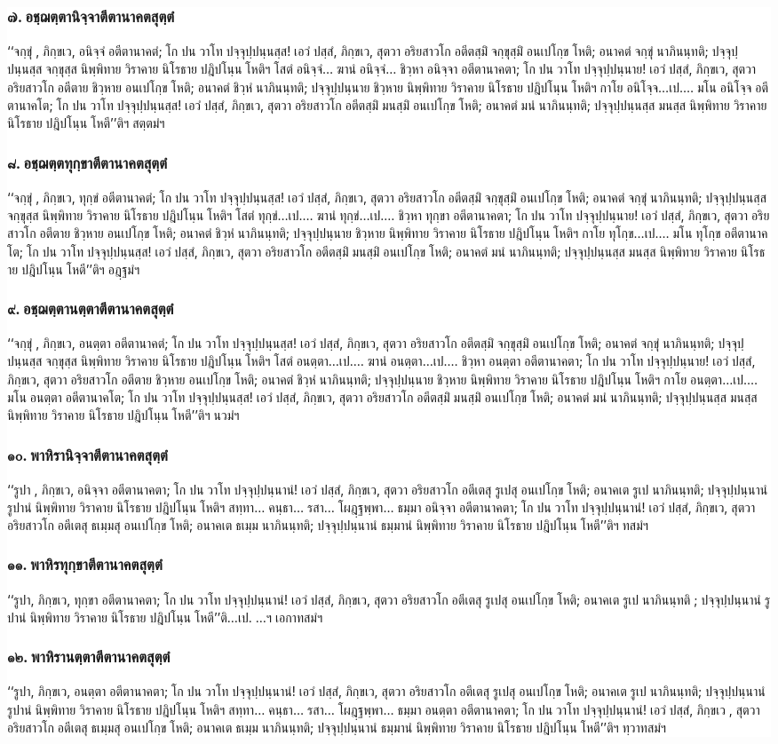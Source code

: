 
<h3>๗. อชฺฌตฺตานิจฺจาตีตานาคตสุตฺตํ</h3>
<p> ‘‘จกฺขุํ  , ภิกฺขเว, อนิจฺจํ อตีตานาคตํ; โก ปน วาโท ปจฺจุปฺปนฺนสฺส! เอวํ ปสฺสํ, ภิกฺขเว, สุตวา อริยสาวโก อตีตสฺมิํ จกฺขุสฺมิํ อนเปโกฺข โหติ; อนาคตํ จกฺขุํ นาภินนฺทติ; ปจฺจุปฺปนฺนสฺส จกฺขุสฺส นิพฺพิทาย วิราคาย นิโรธาย ปฎิปโนฺน โหติฯ โสตํ อนิจฺจํ… ฆานํ อนิจฺจํ… ชิวฺหา อนิจฺจา อตีตานาคตา; โก ปน วาโท ปจฺจุปฺปนฺนาย! เอวํ ปสฺสํ, ภิกฺขเว, สุตวา อริยสาวโก อตีตาย ชิวฺหาย อนเปโกฺข โหติ; อนาคตํ ชิวฺหํ นาภินนฺทติ; ปจฺจุปฺปนฺนาย ชิวฺหาย นิพฺพิทาย วิราคาย นิโรธาย ปฎิปโนฺน โหติฯ กาโย อนิโจฺจ…เป.… มโน อนิโจฺจ อตีตานาคโต; โก ปน วาโท ปจฺจุปฺปนฺนสฺส! เอวํ ปสฺสํ, ภิกฺขเว, สุตวา อริยสาวโก อตีตสฺมิํ มนสฺมิํ อนเปโกฺข โหติ; อนาคตํ มนํ นาภินนฺทติ; ปจฺจุปฺปนฺนสฺส มนสฺส นิพฺพิทาย วิราคาย นิโรธาย ปฎิปโนฺน โหตี’’ติฯ สตฺตมํฯ</p>


<h3>๘. อชฺฌตฺตทุกฺขาตีตานาคตสุตฺตํ</h3>
<p> ‘‘จกฺขุํ , ภิกฺขเว, ทุกฺขํ อตีตานาคตํ; โก ปน วาโท ปจฺจุปฺปนฺนสฺส! เอวํ ปสฺสํ, ภิกฺขเว, สุตวา อริยสาวโก อตีตสฺมิํ จกฺขุสฺมิํ อนเปโกฺข โหติ; อนาคตํ จกฺขุํ นาภินนฺทติ; ปจฺจุปฺปนฺนสฺส จกฺขุสฺส นิพฺพิทาย วิราคาย นิโรธาย ปฎิปโนฺน โหติฯ โสตํ ทุกฺขํ…เป.… ฆานํ ทุกฺขํ…เป.… ชิวฺหา  ทุกฺขา อตีตานาคตา; โก ปน วาโท ปจฺจุปฺปนฺนาย! เอวํ ปสฺสํ, ภิกฺขเว, สุตวา อริยสาวโก อตีตาย ชิวฺหาย อนเปโกฺข โหติ; อนาคตํ ชิวฺหํ นาภินนฺทติ; ปจฺจุปฺปนฺนาย ชิวฺหาย นิพฺพิทาย วิราคาย นิโรธาย ปฎิปโนฺน โหติฯ กาโย ทุโกฺข…เป.… มโน ทุโกฺข อตีตานาคโต; โก ปน วาโท ปจฺจุปฺปนฺนสฺส! เอวํ ปสฺสํ, ภิกฺขเว, สุตวา อริยสาวโก อตีตสฺมิํ มนสฺมิํ อนเปโกฺข โหติ; อนาคตํ มนํ นาภินนฺทติ; ปจฺจุปฺปนฺนสฺส มนสฺส นิพฺพิทาย วิราคาย นิโรธาย ปฎิปโนฺน โหตี’’ติฯ อฎฺฐมํฯ</p>


<h3>๙. อชฺฌตฺตานตฺตาตีตานาคตสุตฺตํ</h3>
<p> ‘‘จกฺขุํ , ภิกฺขเว, อนตฺตา อตีตานาคตํ; โก ปน วาโท ปจฺจุปฺปนฺนสฺส! เอวํ ปสฺสํ, ภิกฺขเว, สุตวา อริยสาวโก  อตีตสฺมิํ จกฺขุสฺมิํ อนเปโกฺข โหติ; อนาคตํ จกฺขุํ นาภินนฺทติ; ปจฺจุปฺปนฺนสฺส จกฺขุสฺส นิพฺพิทาย วิราคาย นิโรธาย ปฎิปโนฺน โหติฯ โสตํ อนตฺตา…เป.… ฆานํ อนตฺตา…เป.… ชิวฺหา อนตฺตา อตีตานาคตา; โก ปน วาโท ปจฺจุปฺปนฺนาย! เอวํ ปสฺสํ, ภิกฺขเว, สุตวา อริยสาวโก อตีตาย ชิวฺหาย อนเปโกฺข โหติ; อนาคตํ ชิวฺหํ นาภินนฺทติ; ปจฺจุปฺปนฺนาย ชิวฺหาย นิพฺพิทาย วิราคาย นิโรธาย ปฎิปโนฺน โหติฯ กาโย อนตฺตา…เป.… มโน อนตฺตา อตีตานาคโต; โก ปน วาโท ปจฺจุปฺปนฺนสฺส! เอวํ ปสฺสํ, ภิกฺขเว, สุตวา อริยสาวโก อตีตสฺมิํ มนสฺมิํ อนเปโกฺข โหติ; อนาคตํ มนํ นาภินนฺทติ; ปจฺจุปฺปนฺนสฺส มนสฺส นิพฺพิทาย วิราคาย นิโรธาย ปฎิปโนฺน โหตี’’ติฯ นวมํฯ</p>


<h3>๑๐. พาหิรานิจฺจาตีตานาคตสุตฺตํ</h3>
<p> ‘‘รูปา , ภิกฺขเว, อนิจฺจา อตีตานาคตา; โก ปน วาโท ปจฺจุปฺปนฺนานํ! เอวํ ปสฺสํ, ภิกฺขเว, สุตวา อริยสาวโก อตีเตสุ รูเปสุ  อนเปโกฺข โหติ; อนาคเต รูเป นาภินนฺทติ; ปจฺจุปฺปนฺนานํ รูปานํ นิพฺพิทาย วิราคาย นิโรธาย ปฎิปโนฺน โหติฯ สทฺทา… คนฺธา… รสา… โผฎฺฐพฺพา… ธมฺมา อนิจฺจา อตีตานาคตา; โก ปน วาโท ปจฺจุปฺปนฺนานํ! เอวํ ปสฺสํ, ภิกฺขเว, สุตวา อริยสาวโก อตีเตสุ ธเมฺมสุ อนเปโกฺข โหติ; อนาคเต ธเมฺม นาภินนฺทติ; ปจฺจุปฺปนฺนานํ ธมฺมานํ นิพฺพิทาย วิราคาย นิโรธาย ปฎิปโนฺน โหตี’’ติฯ ทสมํฯ</p>


<h3>๑๑. พาหิรทุกฺขาตีตานาคตสุตฺตํ</h3>
<p> ‘‘รูปา, ภิกฺขเว, ทุกฺขา อตีตานาคตา; โก ปน วาโท ปจฺจุปฺปนฺนานํ! เอวํ ปสฺสํ, ภิกฺขเว, สุตวา อริยสาวโก อตีเตสุ รูเปสุ อนเปโกฺข โหติ; อนาคเต รูเป นาภินนฺทติ ; ปจฺจุปฺปนฺนานํ รูปานํ นิพฺพิทาย วิราคาย นิโรธาย ปฎิปโนฺน โหตี’’ติ…เป. …ฯ เอกาทสมํฯ</p>


<h3>๑๒. พาหิรานตฺตาตีตานาคตสุตฺตํ</h3>
<p> ‘‘รูปา, ภิกฺขเว, อนตฺตา อตีตานาคตา; โก ปน วาโท ปจฺจุปฺปนฺนานํ! เอวํ ปสฺสํ, ภิกฺขเว, สุตวา อริยสาวโก อตีเตสุ รูเปสุ อนเปโกฺข โหติ; อนาคเต รูเป นาภินนฺทติ; ปจฺจุปฺปนฺนานํ รูปานํ นิพฺพิทาย วิราคาย นิโรธาย ปฎิปโนฺน โหติฯ สทฺทา… คนฺธา… รสา… โผฎฺฐพฺพา… ธมฺมา อนตฺตา อตีตานาคตา; โก ปน วาโท ปจฺจุปฺปนฺนานํ! เอวํ ปสฺสํ, ภิกฺขเว , สุตวา อริยสาวโก อตีเตสุ ธเมฺมสุ อนเปโกฺข โหติ; อนาคเต ธเมฺม นาภินนฺทติ; ปจฺจุปฺปนฺนานํ ธมฺมานํ นิพฺพิทาย วิราคาย นิโรธาย ปฎิปโนฺน โหตี’’ติฯ ทฺวาทสมํฯ</p>

</p>

